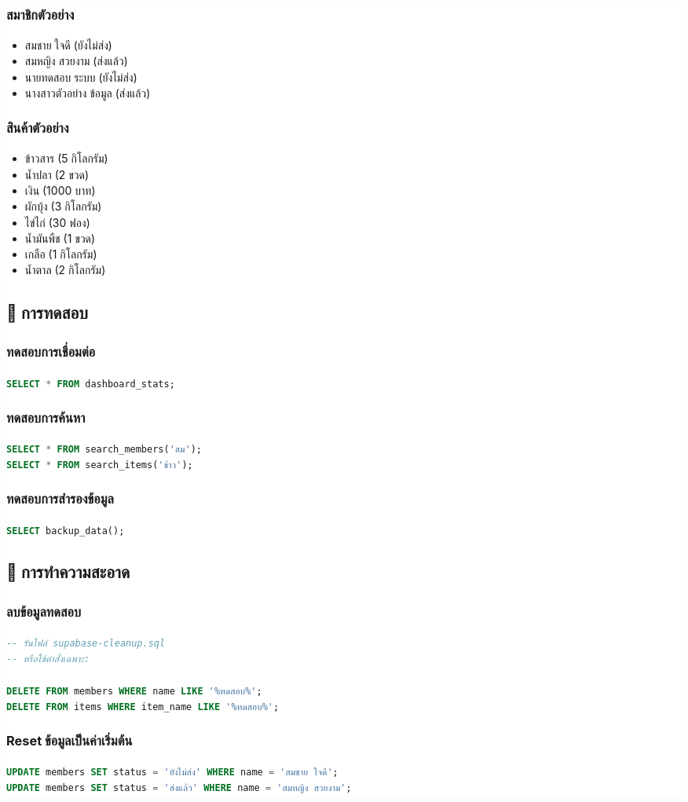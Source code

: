 ### สมาชิกตัวอย่าง
- สมชาย ใจดี (ยังไม่ส่ง)
- สมหญิง สวยงาม (ส่งแล้ว)
- นายทดสอบ ระบบ (ยังไม่ส่ง)
- นางสาวตัวอย่าง ข้อมูล (ส่งแล้ว)

### สินค้าตัวอย่าง
- ข้าวสาร (5 กิโลกรัม)
- น้ำปลา (2 ขวด)
- เงิน (1000 บาท)
- ผักบุ้ง (3 กิโลกรัม)
- ไข่ไก่ (30 ฟอง)
- น้ำมันพืช (1 ขวด)
- เกลือ (1 กิโลกรัม)
- น้ำตาล (2 กิโลกรัม)

## 🧪 การทดสอบ

### ทดสอบการเชื่อมต่อ
```sql
SELECT * FROM dashboard_stats;
```

### ทดสอบการค้นหา
```sql
SELECT * FROM search_members('สม');
SELECT * FROM search_items('ข้าว');
```

### ทดสอบการสำรองข้อมูล
```sql
SELECT backup_data();
```

## 🧹 การทำความสะอาด

### ลบข้อมูลทดสอบ
```sql
-- รันไฟล์ supabase-cleanup.sql
-- หรือใช้คำสั่งเฉพาะ:

DELETE FROM members WHERE name LIKE '%ทดสอบ%';
DELETE FROM items WHERE item_name LIKE '%ทดสอบ%';
```

### Reset ข้อมูลเป็นค่าเริ่มต้น
```sql
UPDATE members SET status = 'ยังไม่ส่ง' WHERE name = 'สมชาย ใจดี';
UPDATE members SET status = 'ส่งแล้ว' WHERE name = 'สมหญิง สวยงาม';
```
